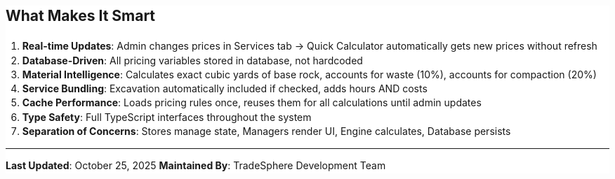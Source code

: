 ## What Makes It Smart

1. **Real-time Updates**: Admin changes prices in Services tab → Quick Calculator automatically gets new prices without refresh
2. **Database-Driven**: All pricing variables stored in database, not hardcoded
3. **Material Intelligence**: Calculates exact cubic yards of base rock, accounts for waste (10%), accounts for compaction (20%)
4. **Service Bundling**: Excavation automatically included if checked, adds hours AND costs
5. **Cache Performance**: Loads pricing rules once, reuses them for all calculations until admin updates
6. **Type Safety**: Full TypeScript interfaces throughout the system
7. **Separation of Concerns**: Stores manage state, Managers render UI, Engine calculates, Database persists

---

**Last Updated**: October 25, 2025
**Maintained By**: TradeSphere Development Team
